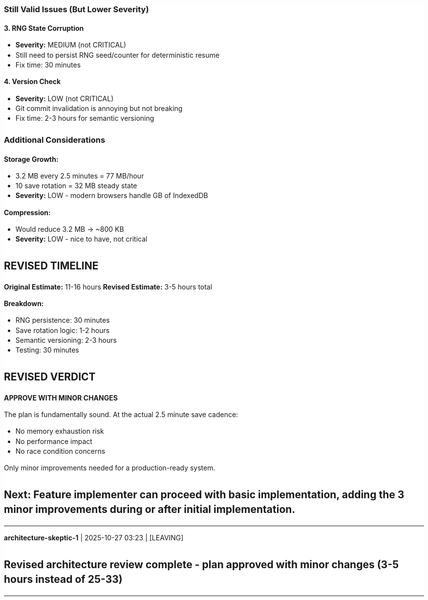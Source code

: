 ### Still Valid Issues (But Lower Severity)

**3. RNG State Corruption**
- **Severity:** MEDIUM (not CRITICAL)
- Still need to persist RNG seed/counter for deterministic resume
- Fix time: 30 minutes

**4. Version Check**
- **Severity:** LOW (not CRITICAL)
- Git commit invalidation is annoying but not breaking
- Fix time: 2-3 hours for semantic versioning

### Additional Considerations

**Storage Growth:**
- 3.2 MB every 2.5 minutes = 77 MB/hour
- 10 save rotation = 32 MB steady state
- **Severity:** LOW - modern browsers handle GB of IndexedDB

**Compression:**
- Would reduce 3.2 MB → ~800 KB
- **Severity:** LOW - nice to have, not critical

## REVISED TIMELINE

**Original Estimate:** 11-16 hours
**Revised Estimate:** 3-5 hours total

**Breakdown:**
- RNG persistence: 30 minutes
- Save rotation logic: 1-2 hours  
- Semantic versioning: 2-3 hours
- Testing: 30 minutes

## REVISED VERDICT

**APPROVE WITH MINOR CHANGES**

The plan is fundamentally sound. At the actual 2.5 minute save cadence:
- No memory exhaustion risk
- No performance impact
- No race condition concerns

Only minor improvements needed for a production-ready system.

**Next:** Feature implementer can proceed with basic implementation, adding the 3 minor improvements during or after initial implementation.
---

---
**architecture-skeptic-1** | 2025-10-27 03:23 | [LEAVING]

Revised architecture review complete - plan approved with minor changes (3-5 hours instead of 25-33)
---

---